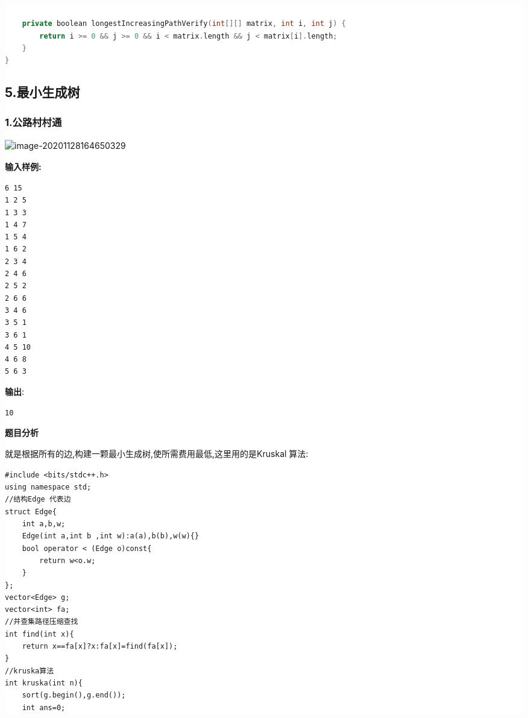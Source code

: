 ```c++

    private boolean longestIncreasingPathVerify(int[][] matrix, int i, int j) {
        return i >= 0 && j >= 0 && i < matrix.length && j < matrix[i].length;
    }
}
```



## 5.最小生成树

### 1.公路村村通

![image-20201128164650329](https://gitee.com/zisuu/picture/raw/master/img/20201128164650.png)

**输入样例:**

```in
6 15
1 2 5
1 3 3
1 4 7
1 5 4
1 6 2
2 3 4
2 4 6
2 5 2
2 6 6
3 4 6
3 5 1
3 6 1
4 5 10
4 6 8
5 6 3
```

**输出**:

```
10
```

**题目分析**

就是根据所有的边,构建一颗最小生成树,使所需费用最低,这里用的是Kruskal 算法:

```
#include <bits/stdc++.h>
using namespace std;
//结构Edge 代表边
struct Edge{
    int a,b,w;
    Edge(int a,int b ,int w):a(a),b(b),w(w){}
    bool operator < (Edge o)const{
        return w<o.w;
    }
};
vector<Edge> g;
vector<int> fa;
//并查集路径压缩查找
int find(int x){
    return x==fa[x]?x:fa[x]=find(fa[x]);
}
//kruska算法
int kruska(int n){
    sort(g.begin(),g.end());
    int ans=0;
```